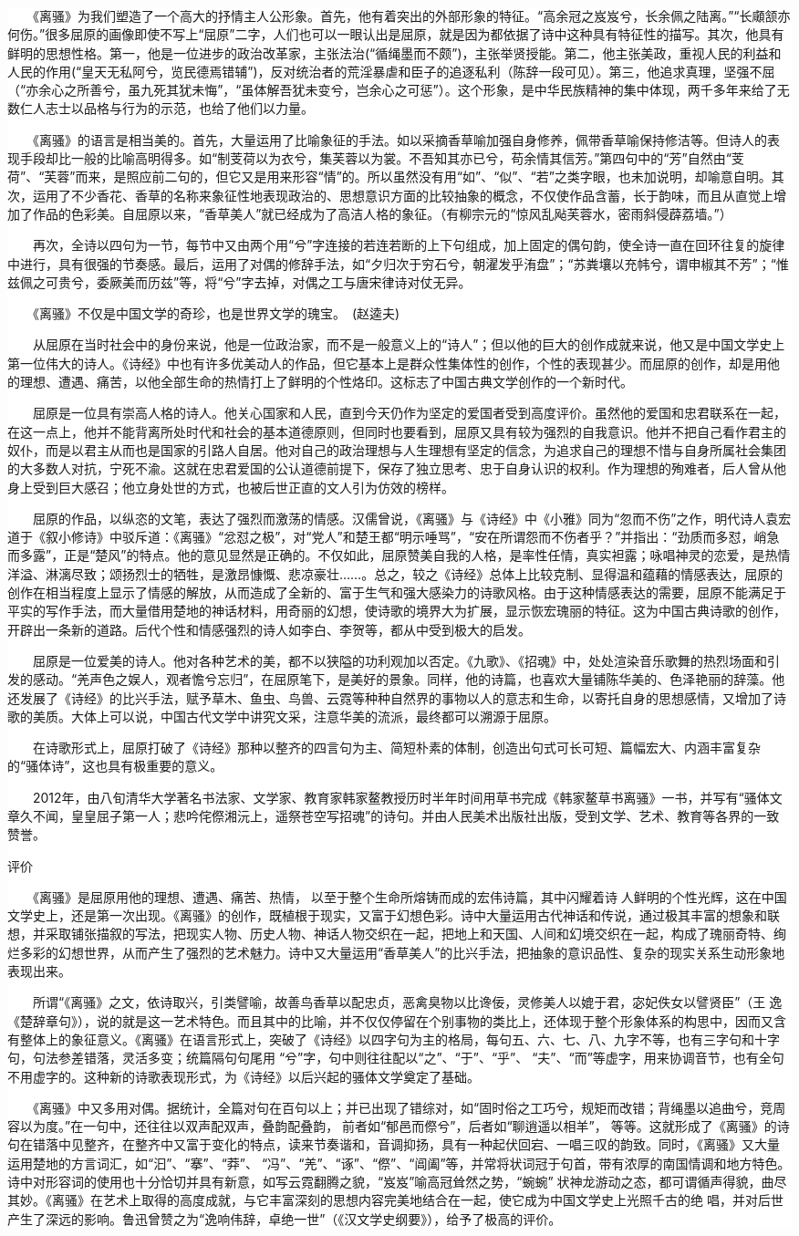 　　《离骚》为我们塑造了一个高大的抒情主人公形象。首先，他有着突出的外部形象的特征。“高余冠之岌岌兮，长余佩之陆离。”“长顑颔亦何伤。”很多屈原的画像即使不写上“屈原”二字，人们也可以一眼认出是屈原，就是因为都依据了诗中这种具有特征性的描写。其次，他具有鲜明的思想性格。第一，他是一位进步的政治改革家，主张法治(“循绳墨而不颇”)，主张举贤授能。第二，他主张美政，重视人民的利益和人民的作用(“皇天无私阿兮，览民德焉错辅”)，反对统治者的荒淫暴虐和臣子的追逐私利（陈辞一段可见）。第三，他追求真理，坚强不屈（“亦余心之所善兮，虽九死其犹未悔”，“虽体解吾犹未变兮，岂余心之可惩”）。这个形象，是中华民族精神的集中体现，两千多年来给了无数仁人志士以品格与行为的示范，也给了他们以力量。

　　《离骚》的语言是相当美的。首先，大量运用了比喻象征的手法。如以采摘香草喻加强自身修养，佩带香草喻保持修洁等。但诗人的表现手段却比一般的比喻高明得多。如“制芰荷以为衣兮，集芙蓉以为裳。不吾知其亦已兮，苟余情其信芳。”第四句中的“芳”自然由“芰荷”、“芙蓉”而来，是照应前二句的，但它又是用来形容“情”的。所以虽然没有用“如”、“似”、“若”之类字眼，也未加说明，却喻意自明。其次，运用了不少香花、香草的名称来象征性地表现政治的、思想意识方面的比较抽象的概念，不仅使作品含蓄，长于韵味，而且从直觉上增加了作品的色彩美。自屈原以来，“香草美人”就已经成为了高洁人格的象征。（有柳宗元的“惊风乱飐芙蓉水，密雨斜侵薜荔墙。”）

　　再次，全诗以四句为一节，每节中又由两个用“兮”字连接的若连若断的上下句组成，加上固定的偶句韵，使全诗一直在回环往复的旋律中进行，具有很强的节奏感。最后，运用了对偶的修辞手法，如“夕归次于穷石兮，朝濯发乎洧盘”；“苏粪壤以充帏兮，谓申椒其不芳”；“惟兹佩之可贵兮，委厥美而历兹”等，将“兮”字去掉，对偶之工与唐宋律诗对仗无异。

　　《离骚》不仅是中国文学的奇珍，也是世界文学的瑰宝。　(赵逵夫)

　　从屈原在当时社会中的身份来说，他是一位政治家，而不是一般意义上的“诗人”；但以他的巨大的创作成就来说，他又是中国文学史上第一位伟大的诗人。《诗经》中也有许多优美动人的作品，但它基本上是群众性集体性的创作，个性的表现甚少。而屈原的创作，却是用他的理想、遭遇、痛苦，以他全部生命的热情打上了鲜明的个性烙印。这标志了中国古典文学创作的一个新时代。

　　屈原是一位具有崇高人格的诗人。他关心国家和人民，直到今天仍作为坚定的爱国者受到高度评价。虽然他的爱国和忠君联系在一起，在这一点上，他并不能背离所处时代和社会的基本道德原则，但同时也要看到，屈原又具有较为强烈的自我意识。他并不把自己看作君主的奴仆，而是以君主从而也是国家的引路人自居。他对自己的政治理想与人生理想有坚定的信念，为追求自己的理想不惜与自身所属社会集团的大多数人对抗，宁死不渝。这就在忠君爱国的公认道德前提下，保存了独立思考、忠于自身认识的权利。作为理想的殉难者，后人曾从他身上受到巨大感召；他立身处世的方式，也被后世正直的文人引为仿效的榜样。

　　屈原的作品，以纵恣的文笔，表达了强烈而激荡的情感。汉儒曾说，《离骚》与《诗经》中《小雅》同为“忽而不伤”之作，明代诗人袁宏道于《叙小修诗》中驳斥道：《离骚》“忿怼之极”，对“党人”和楚王都“明示唾骂”，“安在所谓怨而不伤者乎？”并指出：“劲质而多怼，峭急而多露”，正是“楚风”的特点。他的意见显然是正确的。不仅如此，屈原赞美自我的人格，是率性任情，真实袒露；咏唱神灵的恋爱，是热情洋溢、淋漓尽致；颂扬烈士的牺牲，是激昂慷慨、悲凉豪壮……。总之，较之《诗经》总体上比较克制、显得温和蕴藉的情感表达，屈原的创作在相当程度上显示了情感的解放，从而造成了全新的、富于生气和强大感染力的诗歌风格。由于这种情感表达的需要，屈原不能满足于平实的写作手法，而大量借用楚地的神话材料，用奇丽的幻想，使诗歌的境界大为扩展，显示恢宏瑰丽的特征。这为中国古典诗歌的创作，开辟出一条新的道路。后代个性和情感强烈的诗人如李白、李贺等，都从中受到极大的启发。

　　屈原是一位爱美的诗人。他对各种艺术的美，都不以狭隘的功利观加以否定。《九歌》、《招魂》中，处处渲染音乐歌舞的热烈场面和引发的感动。“羌声色之娱人，观者憺兮忘归”，在屈原笔下，是美好的景象。同样，他的诗篇，也喜欢大量铺陈华美的、色泽艳丽的辞藻。他还发展了《诗经》的比兴手法，赋予草木、鱼虫、鸟兽、云霓等种种自然界的事物以人的意志和生命，以寄托自身的思想感情，又增加了诗歌的美质。大体上可以说，中国古代文学中讲究文采，注意华美的流派，最终都可以溯源于屈原。

　　在诗歌形式上，屈原打破了《诗经》那种以整齐的四言句为主、简短朴素的体制，创造出句式可长可短、篇幅宏大、内涵丰富复杂的“骚体诗”，这也具有极重要的意义。

　　2012年，由八旬清华大学著名书法家、文学家、教育家韩家鳌教授历时半年时间用草书完成《韩家鳌草书离骚》一书，并写有“骚体文章久不闻，皇皇屈子第一人；悲吟侘傺湘沅上，遥祭苍空写招魂”的诗句。并由人民美术出版社出版，受到文学、艺术、教育等各界的一致赞誉。





评价

　　《离骚》是屈原用他的理想、遭遇、痛苦、热情， 以至于整个生命所熔铸而成的宏伟诗篇，其中闪耀着诗 人鲜明的个性光辉，这在中国文学史上，还是第一次出现。《离骚》的创作，既植根于现实，又富于幻想色彩。诗中大量运用古代神话和传说，通过极其丰富的想象和联想，并采取铺张描叙的写法，把现实人物、历史人物、神话人物交织在一起，把地上和天国、人间和幻境交织在一起，构成了瑰丽奇特、绚烂多彩的幻想世界，从而产生了强烈的艺术魅力。诗中又大量运用“香草美人”的比兴手法，把抽象的意识品性、复杂的现实关系生动形象地表现出来。

　　所谓“《离骚》之文，依诗取兴，引类譬喻，故善鸟香草以配忠贞，恶禽臭物以比谗佞，灵修美人以媲于君，宓妃佚女以譬贤臣”（王 逸《楚辞章句》），说的就是这一艺术特色。而且其中的比喻，并不仅仅停留在个别事物的类比上，还体现于整个形象体系的构思中，因而又含有整体上的象征意义。《离骚》在语言形式上，突破了《诗经》以四字句为主的格局，每句五、六、七、八、九字不等，也有三字句和十字句，句法参差错落，灵活多变；统篇隔句句尾用 “兮”字，句中则往往配以“之”、“于”、“乎”、 “夫”、“而”等虚字，用来协调音节，也有全句不用虚字的。这种新的诗歌表现形式，为《诗经》以后兴起的骚体文学奠定了基础。

　　《离骚》中又多用对偶。据统计，全篇对句在百句以上；并已出现了错综对，如“固时俗之工巧兮，规矩而改错；背绳墨以追曲兮，竞周容以为度。”在一句中，还往往以双声配双声，叠韵配叠韵， 前者如“郁邑而傺兮”，后者如“聊逍遥以相羊”， 等等。这就形成了《离骚》的诗句在错落中见整齐，在整齐中又富于变化的特点，读来节奏谐和，音调抑扬，具有一种起伏回宕、一唱三叹的韵致。同时，《离骚》又大量运用楚地的方言词汇，如“汩”、“搴”、“莽”、 “冯”、“羌”、“诼”、“傺”、“阊阖”等，并常将状词冠于句首，带有浓厚的南国情调和地方特色。诗中对形容词的使用也十分恰切并具有新意，如写云霓翻腾之貌，“岌岌”喻高冠耸然之势，“蜿蜿” 状神龙游动之态，都可谓循声得貌，曲尽其妙。《离骚》在艺术上取得的高度成就，与它丰富深刻的思想内容完美地结合在一起，使它成为中国文学史上光照千古的绝 唱，并对后世产生了深远的影响。鲁迅曾赞之为“逸响伟辞，卓绝一世”（《汉文学史纲要》），给予了极高的评价。




